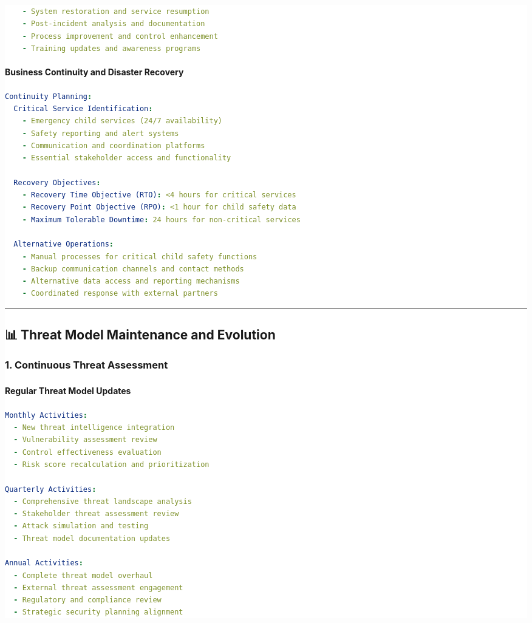 ```yaml
    - System restoration and service resumption
    - Post-incident analysis and documentation
    - Process improvement and control enhancement
    - Training updates and awareness programs
```

#### Business Continuity and Disaster Recovery
```yaml
Continuity Planning:
  Critical Service Identification:
    - Emergency child services (24/7 availability)
    - Safety reporting and alert systems
    - Communication and coordination platforms
    - Essential stakeholder access and functionality
  
  Recovery Objectives:
    - Recovery Time Objective (RTO): <4 hours for critical services
    - Recovery Point Objective (RPO): <1 hour for child safety data
    - Maximum Tolerable Downtime: 24 hours for non-critical services
  
  Alternative Operations:
    - Manual processes for critical child safety functions
    - Backup communication channels and contact methods
    - Alternative data access and reporting mechanisms
    - Coordinated response with external partners
```

---

## 📊 Threat Model Maintenance and Evolution

### 1. Continuous Threat Assessment

#### Regular Threat Model Updates
```yaml
Monthly Activities:
  - New threat intelligence integration
  - Vulnerability assessment review
  - Control effectiveness evaluation
  - Risk score recalculation and prioritization
  
Quarterly Activities:
  - Comprehensive threat landscape analysis
  - Stakeholder threat assessment review
  - Attack simulation and testing
  - Threat model documentation updates
  
Annual Activities:
  - Complete threat model overhaul
  - External threat assessment engagement
  - Regulatory and compliance review
  - Strategic security planning alignment
```
